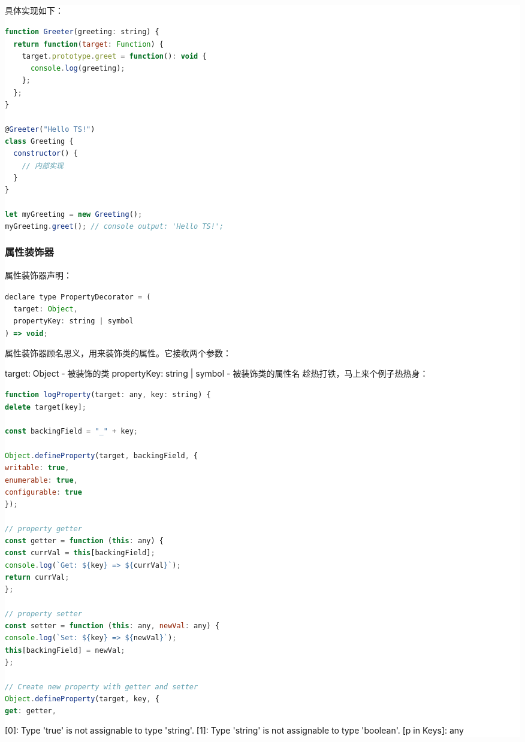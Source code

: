 具体实现如下：

```javascript
function Greeter(greeting: string) {
  return function(target: Function) {
    target.prototype.greet = function(): void {
      console.log(greeting);
    };
  };
}

@Greeter("Hello TS!")
class Greeting {
  constructor() {
    // 内部实现
  }
}

let myGreeting = new Greeting();
myGreeting.greet(); // console output: 'Hello TS!';
```

### 属性装饰器

属性装饰器声明：

```javascript
declare type PropertyDecorator = (
  target: Object,
  propertyKey: string | symbol
) => void;
```

属性装饰器顾名思义，用来装饰类的属性。它接收两个参数：

target: Object - 被装饰的类
propertyKey: string | symbol - 被装饰类的属性名
趁热打铁，马上来个例子热热身：

```javascript
function logProperty(target: any, key: string) {
delete target[key];

const backingField = "_" + key;

Object.defineProperty(target, backingField, {
writable: true,
enumerable: true,
configurable: true
});

// property getter
const getter = function (this: any) {
const currVal = this[backingField];
console.log(`Get: ${key} => ${currVal}`);
return currVal;
};

// property setter
const setter = function (this: any, newVal: any) {
console.log(`Set: ${key} => ${newVal}`);
this[backingField] = newVal;
};

// Create new property with getter and setter
Object.defineProperty(target, key, {
get: getter,
```

[0]: Type 'true' is not assignable to type 'string'.
[1]: Type 'string' is not assignable to type 'boolean'.
[p in Keys]: any